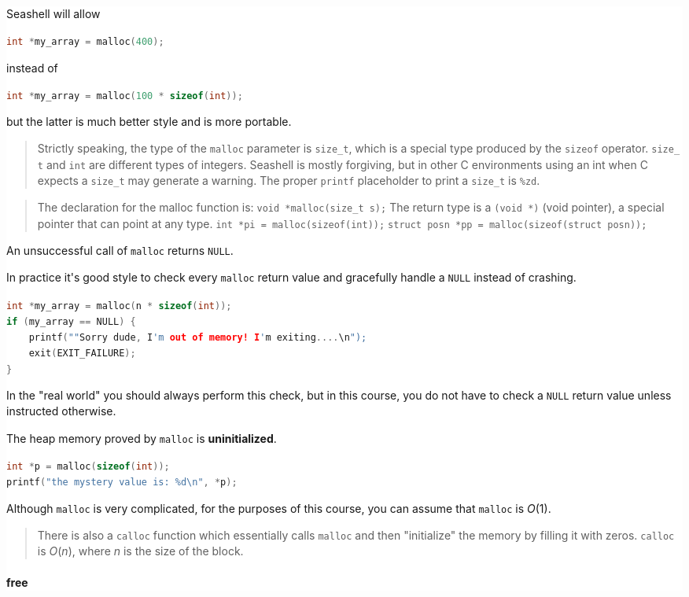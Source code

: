 Seashell will allow

```C
int *my_array = malloc(400);
```

instead of

```C
int *my_array = malloc(100 * sizeof(int));
```

but the latter is much better style and is more portable.

>Strictly speaking, the type of the `malloc` parameter is `size_t`,
which is a special type produced by the `sizeof` operator.
`size_t` and `int` are different types of integers.
Seashell is mostly forgiving, but in other C environments using
an int when C expects a `size_t` may generate a warning.
The proper `printf` placeholder to print a `size_t` is `%zd`.

>The declaration for the malloc function is:
`void *malloc(size_t s);`
The return type is a `(void *)` (void pointer), a special pointer
that can point at any type.
`int *pi = malloc(sizeof(int));`
`struct posn *pp = malloc(sizeof(struct posn));`

An unsuccessful call of `malloc` returns `NULL`.

In practice it's good style to check every `malloc` return value and gracefully handle a `NULL` instead of crashing.

```C
int *my_array = malloc(n * sizeof(int));
if (my_array == NULL) {
	printf(""Sorry dude, I'm out of memory! I'm exiting....\n");
	exit(EXIT_FAILURE);
}
```

In the "real world" you should always perform this check, but in this course, you do not have to check a `NULL` return value unless instructed otherwise.

The heap memory proved by `malloc` is **uninitialized**.

```C
int *p = malloc(sizeof(int));
printf("the mystery value is: %d\n", *p);
```

Although `malloc` is very complicated, for the purposes of this course, you can assume that `malloc` is $O(1)$.

>There is also a `calloc` function which essentially calls `malloc` and then "initialize" the memory by filling it with zeros. `calloc` is $O(n)$, where $n$ is the size of the block.

#### free
